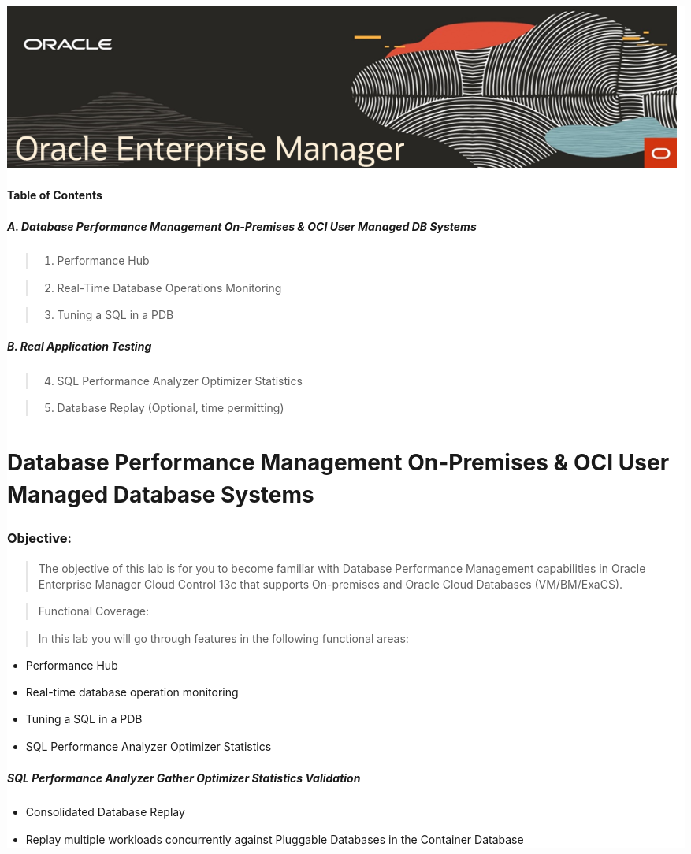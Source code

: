 ![](media/rdwd-emheader.png) 

#### **Table of Contents**

##### A. Database Performance Management On-Premises & OCI User Managed DB Systems

>   1. Performance Hub

>   2. Real-Time Database Operations Monitoring

>   3. Tuning a SQL in a PDB

##### B. Real Application Testing

>   4. SQL Performance Analyzer Optimizer Statistics

>   5. Database Replay (Optional, time permitting)

**Database Performance Management On-Premises & OCI User Managed Database Systems**
===================================================================================

### **Objective**:

>   The objective of this lab is for you to become familiar with Database
>   Performance Management capabilities in Oracle Enterprise Manager Cloud
>   Control 13c that supports On-premises and Oracle Cloud Databases
>   (VM/BM/ExaCS).

>   Functional Coverage:

>   In this lab you will go through features in the following functional areas:

-   Performance Hub

-   Real-time database operation monitoring

-   Tuning a SQL in a PDB

-   SQL Performance Analyzer Optimizer Statistics

##### SQL Performance Analyzer Gather Optimizer Statistics Validation

-   Consolidated Database Replay

-   Replay multiple workloads concurrently against Pluggable Databases in the
    Container Database
